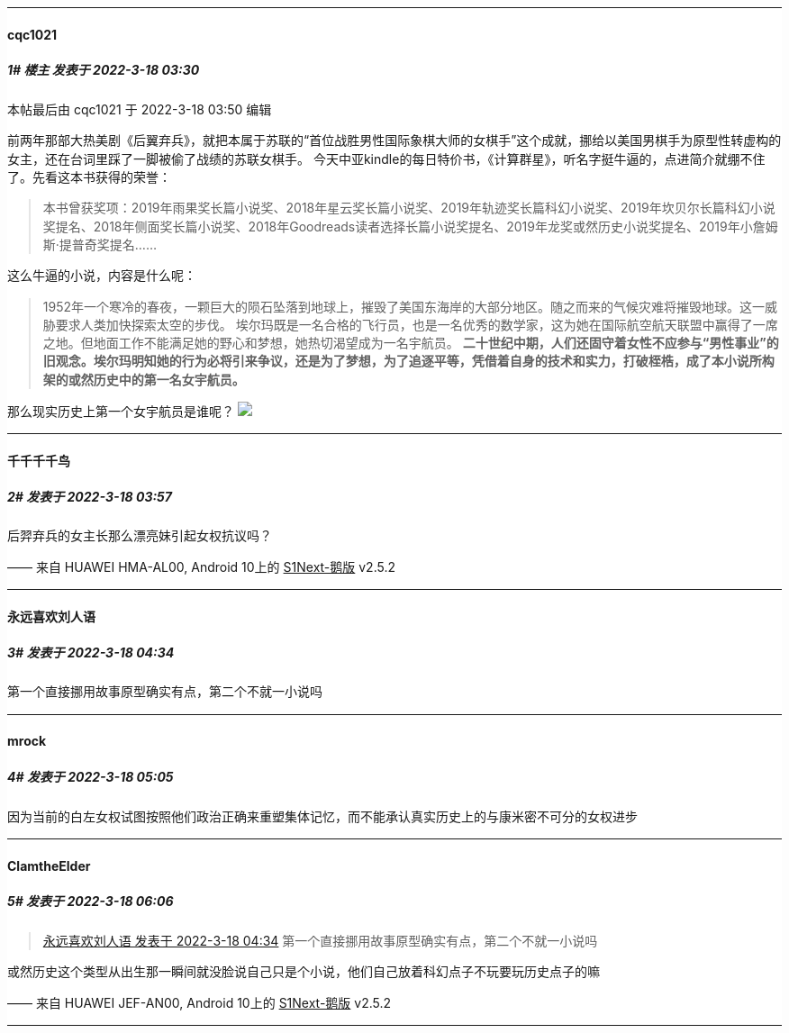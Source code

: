 

*****

####  cqc1021  
##### 1#       楼主       发表于 2022-3-18 03:30

 本帖最后由 cqc1021 于 2022-3-18 03:50 编辑 

前两年那部大热美剧《后翼弃兵》，就把本属于苏联的“首位战胜男性国际象棋大师的女棋手”这个成就，挪给以美国男棋手为原型性转虚构的女主，还在台词里踩了一脚被偷了战绩的苏联女棋手。
今天中亚kindle的每日特价书，《计算群星》，听名字挺牛逼的，点进简介就绷不住了。先看这本书获得的荣誉：<blockquote>本书曾获奖项：2019年雨果奖长篇小说奖、2018年星云奖长篇小说奖、2019年轨迹奖长篇科幻小说奖、2019年坎贝尔长篇科幻小说奖提名、2018年侧面奖长篇小说奖、2018年Goodreads读者选择长篇小说奖提名、2019年龙奖或然历史小说奖提名、2019年小詹姆斯·提普奇奖提名……</blockquote>这么牛逼的小说，内容是什么呢：<blockquote>1952年一个寒冷的春夜，一颗巨大的陨石坠落到地球上，摧毁了美国东海岸的大部分地区。随之而来的气候灾难将摧毁地球。这一威胁要求人类加快探索太空的步伐。
埃尔玛既是一名合格的飞行员，也是一名优秀的数学家，这为她在国际航空航天联盟中赢得了一席之地。但地面工作不能满足她的野心和梦想，她热切渴望成为一名宇航员。
<strong>二十世纪中期，人们还固守着女性不应参与“男性事业”的旧观念。埃尔玛明知她的行为必将引来争议，还是为了梦想，为了追逐平等，凭借着自身的技术和实力，打破桎梏，成了本小说所构架的或然历史中的第一名女宇航员。</strong></blockquote>那么现实历史上第一个女宇航员是谁呢？
<img src="https://p.sda1.dev/5/5f345f29ec7ada51bbd1ddb43a4cdf37/IMG_CMP_12125842.jpeg" referrerpolicy="no-referrer">

*****

####  千千千千鸟  
##### 2#       发表于 2022-3-18 03:57

后羿弃兵的女主长那么漂亮妹引起女权抗议吗？

—— 来自 HUAWEI HMA-AL00, Android 10上的 [S1Next-鹅版](https://github.com/ykrank/S1-Next/releases) v2.5.2

*****

####  永远喜欢刘人语  
##### 3#       发表于 2022-3-18 04:34

第一个直接挪用故事原型确实有点，第二个不就一小说吗

*****

####  mrock  
##### 4#       发表于 2022-3-18 05:05

因为当前的白左女权试图按照他们政治正确来重塑集体记忆，而不能承认真实历史上的与康米密不可分的女权进步

*****

####  ClamtheElder  
##### 5#       发表于 2022-3-18 06:06

<blockquote><a href="httphttps://bbs.saraba1st.com/2b/forum.php?mod=redirect&amp;goto=findpost&amp;pid=55087001&amp;ptid=2058551" target="_blank">永远喜欢刘人语 发表于 2022-3-18 04:34</a>
第一个直接挪用故事原型确实有点，第二个不就一小说吗</blockquote>
或然历史这个类型从出生那一瞬间就没脸说自己只是个小说，他们自己放着科幻点子不玩要玩历史点子的嘛

—— 来自 HUAWEI JEF-AN00, Android 10上的 [S1Next-鹅版](https://github.com/ykrank/S1-Next/releases) v2.5.2

*****

